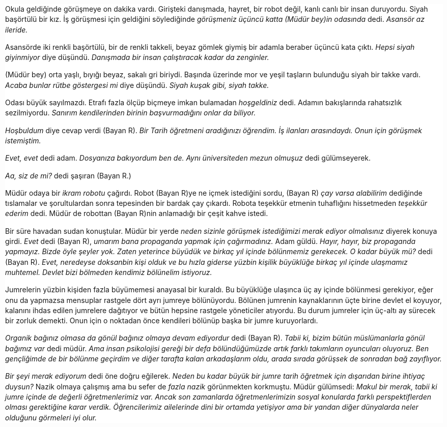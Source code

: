 Okula geldiğinde görüşmeye on dakika vardı. Girişteki danışmada, hayret, bir robot değil, kanlı
canlı bir insan duruyordu. Siyah başörtülü bir kız. İş görüşmesi için geldiğini söylediğinde
*görüşmeniz üçüncü katta (Müdür bey)in odasında* dedi. *Asansör az ileride.*

Asansörde iki renkli başörtülü, bir de renkli takkeli, beyaz gömlek giymiş bir adamla beraber üçüncü
kata çıktı. *Hepsi siyah giyinmiyor* diye düşündü. *Danışmada bir insan çalıştıracak kadar da
zenginler.*

(Müdür bey) orta yaşlı, bıyığı beyaz, sakalı gri biriydi. Başında üzerinde mor ve yeşil taşların bulunduğu siyah bir takke
vardı. *Acaba bunlar rütbe göstergesi mi* diye düşündü. *Siyah kuşak gibi, siyah takke.*

Odası büyük sayılmazdı. Etrafı fazla ölçüp biçmeye imkan bulamadan *hoşgeldiniz* dedi. Adamın
bakışlarında rahatsızlık sezilmiyordu. *Sanırım kendilerinden birinin başvurmadığını onlar da
biliyor.*

*Hoşbuldum* diye cevap verdi (Bayan R). *Bir Tarih öğretmeni aradığınızı öğrendim. İş ilanları
arasındaydı. Onun için görüşmek istemiştim.*

*Evet, evet* dedi adam. *Dosyanıza bakıyordum ben de. Aynı üniversiteden mezun olmuşuz* dedi
gülümseyerek. 

*Aa, siz de mi?* dedi şaşıran (Bayan R.) 

Müdür odaya bir *ikram robotu* çağırdı. Robot (Bayan R)ye ne içmek istediğini sordu, (Bayan R) *çay
varsa alabilirim* dediğinde tıslamalar ve şorultulardan sonra tepesinden bir bardak çay çıkardı.
Robota teşekkür etmenin tuhaflığını hissetmeden *teşekkür ederim* dedi. Müdür de robottan (Bayan
R)nin anlamadığı bir çeşit kahve istedi. 

Bir süre havadan sudan konuştular. Müdür bir yerde *neden sizinle görüşmek istediğimizi merak ediyor
olmalısınız* diyerek konuya girdi. *Evet* dedi (Bayan R), *umarım bana propaganda yapmak için
çağırmadınız.* Adam güldü. *Hayır, hayır, biz propaganda yapmayız. Bizde öyle şeyler yok. Zaten yeterince büyüdük ve birkaç
yıl içinde bölünmemiz gerekecek.* *O kadar büyük mü?* dedi (Bayan R). *Evet, neredeyse
doksanbin kişi olduk ve bu hızla giderse yüzbin kişilik büyüklüğe birkaç yıl içinde ulaşmamız
muhtemel. Devlet bizi bölmeden kendimiz bölünelim istiyoruz.*

Jumrelerin yüzbin kişiden fazla büyümemesi anayasal bir kuraldı. Bu büyüklüğe ulaşınca üç ay içinde
bölünmesi gerekiyor, eğer onu da yapmazsa mensuplar rastgele dört ayrı jumreye bölünüyordu.
Bölünen jumrenin kaynaklarının üçte birine devlet el koyuyor, kalanını ihdas edilen jumrelere dağıtıyor ve bütün
hepsine rastgele yöneticiler atıyordu. Bu durum jumreler için üç-altı ay sürecek bir zorluk demekti.
Onun için o noktadan önce kendileri bölünüp başka bir jumre kuruyorlardı. 

*Organik bağınız olmasa da gönül bağınız olmaya devam ediyordur* dedi (Bayan R). *Tabii ki, bizim
bütün müslümanlarla gönül bağımız var* dedi müdür. *Ama insan psikolojisi gereği bir defa
bölündüğümüzde artık farklı takımların oyuncuları oluyoruz. Ben gençliğimde de bir bölünme geçirdim
ve diğer tarafta kalan arkadaşlarım oldu, arada sırada görüşsek de sonradan bağ zayıflıyor.*

*Bir şeyi merak ediyorum* dedi öne doğru eğilerek. *Neden bu kadar büyük bir jumre tarih öğretmek için dışarıdan birine ihtiyaç duysun?* Nazik olmaya çalışmış ama bu sefer de *fazla nazik* görünmekten korkmuştu. Müdür gülümsedi: *Makul bir merak, tabii ki jumre içinde de
değerli öğretmenlerimiz var. Ancak son zamanlarda öğretmenlerimizin sosyal konularda farklı perspektiflerden olması gerektiğine karar verdik. Öğrencilerimiz ailelerinde dini bir ortamda yetişiyor ama bir yandan diğer dünyalarda neler olduğunu görmeleri iyi olur.*
